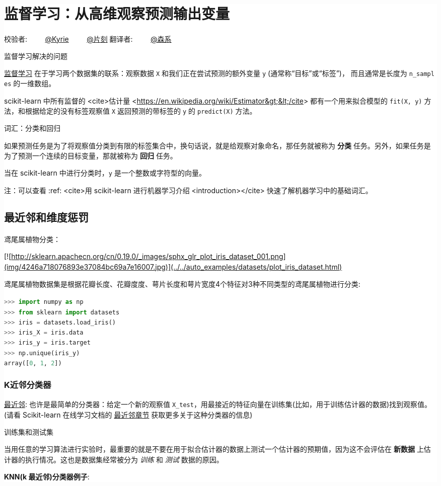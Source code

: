# 监督学习：从高维观察预测输出变量

校验者:
        [@Kyrie](https://github.com/apachecn/scikit-learn-doc-zh)
        [@片刻](https://github.com/apachecn/scikit-learn-doc-zh)
翻译者:
        [@森系](https://github.com/apachecn/scikit-learn-doc-zh)

监督学习解决的问题

[监督学习](../../supervised_learning.html#supervised-learning) 在于学习两个数据集的联系：观察数据 `X` 和我们正在尝试预测的额外变量 `y` (通常称“目标”或“标签”)， 而且通常是长度为 `n_samples` 的一维数组。

scikit-learn 中所有监督的 &lt;cite&gt;估计量 &lt;https://en.wikipedia.org/wiki/Estimator&gt;&lt;/cite&gt; 都有一个用来拟合模型的 `fit(X, y)` 方法，和根据给定的没有标签观察值 `X` 返回预测的带标签的 `y` 的 `predict(X)` 方法。

词汇：分类和回归

如果预测任务是为了将观察值分类到有限的标签集合中，换句话说，就是给观察对象命名，那任务就被称为 **分类** 任务。另外，如果任务是为了预测一个连续的目标变量，那就被称为 **回归** 任务。

当在 scikit-learn 中进行分类时，`y` 是一个整数或字符型的向量。

注：可以查看 :ref: &lt;cite&gt;用 scikit-learn 进行机器学习介绍 &lt;introduction&gt;&lt;/cite&gt; 快速了解机器学习中的基础词汇。

## 最近邻和维度惩罚

鸢尾属植物分类：

[![http://sklearn.apachecn.org/cn/0.19.0/_images/sphx_glr_plot_iris_dataset_001.png](img/4246a718076893e37084bc69a7e16007.jpg)](../../auto_examples/datasets/plot_iris_dataset.html)

鸢尾属植物数据集是根据花瓣长度、花瓣度度、萼片长度和萼片宽度4个特征对3种不同类型的鸢尾属植物进行分类:

```py
>>> import numpy as np
>>> from sklearn import datasets
>>> iris = datasets.load_iris()
>>> iris_X = iris.data
>>> iris_y = iris.target
>>> np.unique(iris_y)
array([0, 1, 2])

```

### K近邻分类器

[最近邻](https://en.wikipedia.org/wiki/K-nearest_neighbor_algorithm): 也许是最简单的分类器：给定一个新的观察值 `X_test`，用最接近的特征向量在训练集(比如，用于训练估计器的数据)找到观察值。(请看 Scikit-learn 在线学习文档的 [最近邻章节](../../modules/neighbors.html#neighbors) 获取更多关于这种分类器的信息)

训练集和测试集

当用任意的学习算法进行实验时，最重要的就是不要在用于拟合估计器的数据上测试一个估计器的预期值，因为这不会评估在 **新数据** 上估计器的执行情况。这也是数据集经常被分为 _训练_ 和 _测试_ 数据的原因。

**KNN(k 最近邻)分类器例子**:
